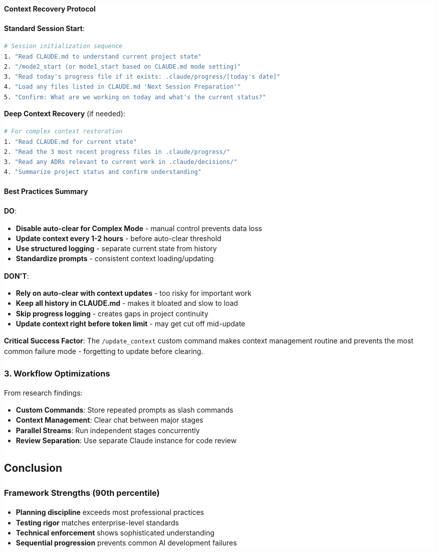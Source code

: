 #### **Context Recovery Protocol**

**Standard Session Start**:
```bash
# Session initialization sequence
1. "Read CLAUDE.md to understand current project state"
2. "/mode2_start (or mode1_start based on CLAUDE.md mode setting)"
3. "Read today's progress file if it exists: .claude/progress/[today's date]"
4. "Load any files listed in CLAUDE.md 'Next Session Preparation'"
5. "Confirm: What are we working on today and what's the current status?"
```

**Deep Context Recovery** (if needed):
```bash
# For complex context restoration
1. "Read CLAUDE.md for current state"
2. "Read the 3 most recent progress files in .claude/progress/"
3. "Read any ADRs relevant to current work in .claude/decisions/"
4. "Summarize project status and confirm understanding"
```

#### **Best Practices Summary**

**DO**:
- **Disable auto-clear for Complex Mode** - manual control prevents data loss
- **Update context every 1-2 hours** - before auto-clear threshold
- **Use structured logging** - separate current state from history
- **Standardize prompts** - consistent context loading/updating

**DON'T**:
- **Rely on auto-clear with context updates** - too risky for important work
- **Keep all history in CLAUDE.md** - makes it bloated and slow to load
- **Skip progress logging** - creates gaps in project continuity
- **Update context right before token limit** - may get cut off mid-update

**Critical Success Factor**: The `/update_context` custom command makes context management routine and prevents the most common failure mode - forgetting to update before clearing.

### **3. Workflow Optimizations**
From research findings:

- **Custom Commands**: Store repeated prompts as slash commands
- **Context Management**: Clear chat between major stages
- **Parallel Streams**: Run independent stages concurrently
- **Review Separation**: Use separate Claude instance for code review

## Conclusion

### **Framework Strengths** (90th percentile)
- **Planning discipline** exceeds most professional practices
- **Testing rigor** matches enterprise-level standards  
- **Technical enforcement** shows sophisticated understanding
- **Sequential progression** prevents common AI development failures
